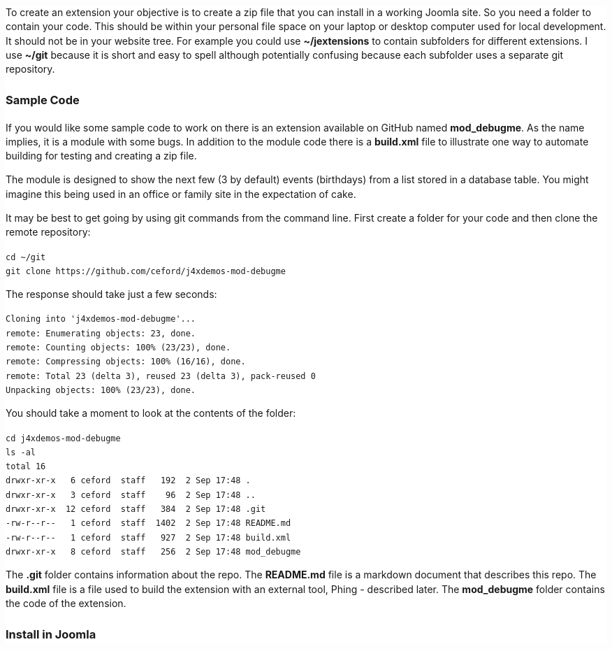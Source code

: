 To create an extension your objective is to create a zip file that you can install in a working Joomla site. So you need a folder to contain your code. This should be within your personal file space on your laptop or desktop computer used for local development. It should not be in your website tree. For example you could use __~/jextensions__ to contain subfolders for different extensions. I use __~/git__ because it is short and easy to spell although potentially confusing because each subfolder uses a separate git repository.

### Sample Code

If you would like some sample code to work on there is an extension available on GitHub named __mod_debugme__. As the name implies, it is a module with some bugs. In addition to the module code there is a __build.xml__ file to illustrate one way to automate building for testing and creating a zip file.

The module is designed to show the next few (3 by default) events (birthdays) from a list stored in a database table. You might imagine this being used in an office or family site in the expectation of cake.

It may be best to get going by using git commands from the command line. First create a folder for your code and then clone the remote repository:

```mkdir ~/git
cd ~/git
git clone https://github.com/ceford/j4xdemos-mod-debugme
```

The response should take just a few seconds:

```
Cloning into 'j4xdemos-mod-debugme'...
remote: Enumerating objects: 23, done.
remote: Counting objects: 100% (23/23), done.
remote: Compressing objects: 100% (16/16), done.
remote: Total 23 (delta 3), reused 23 (delta 3), pack-reused 0
Unpacking objects: 100% (23/23), done.
```

You should take a moment to look at the contents of the folder:

```
cd j4xdemos-mod-debugme
ls -al
total 16
drwxr-xr-x   6 ceford  staff   192  2 Sep 17:48 .
drwxr-xr-x   3 ceford  staff    96  2 Sep 17:48 ..
drwxr-xr-x  12 ceford  staff   384  2 Sep 17:48 .git
-rw-r--r--   1 ceford  staff  1402  2 Sep 17:48 README.md
-rw-r--r--   1 ceford  staff   927  2 Sep 17:48 build.xml
drwxr-xr-x   8 ceford  staff   256  2 Sep 17:48 mod_debugme
```

The __.git__ folder contains information about the repo. The __README.md__ file is a markdown document that describes this repo. The __build.xml__ file is a file used to build the extension with an external tool, Phing - described later. The __mod_debugme__ folder contains the code of the extension.

### Install in Joomla
